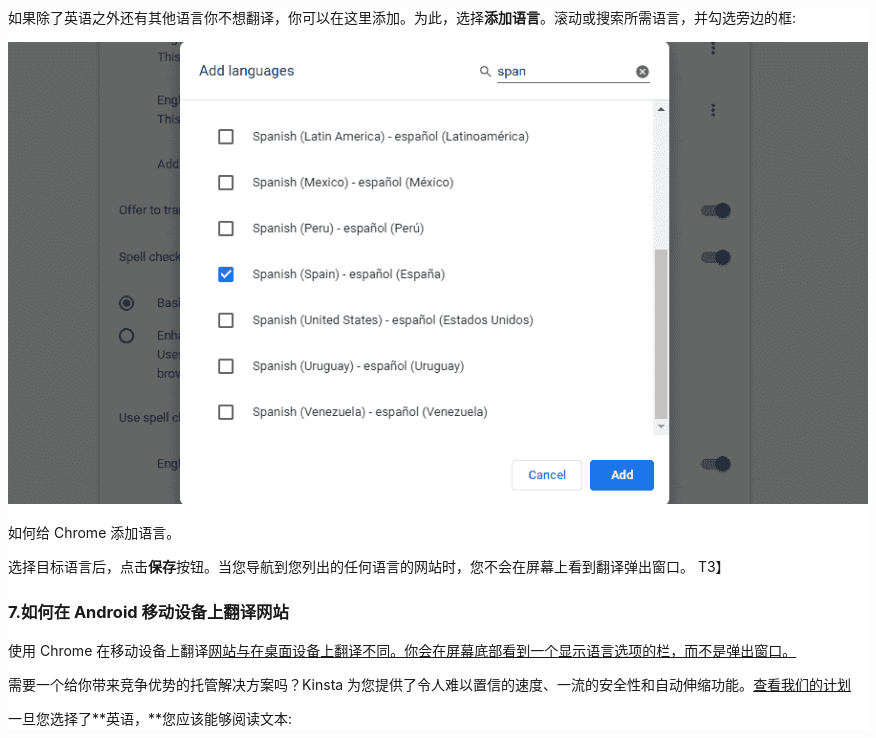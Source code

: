 


如果除了英语之外还有其他语言你不想翻译，你可以在这里添加。为此，选择**添加语言**。滚动或搜索所需语言，并勾选旁边的框:



![The add a language to chrome popup box](img/ebce2d491a794f243da453940fa71dfe.png)

如何给 Chrome 添加语言。





选择目标语言后，点击**保存**按钮。当您导航到您列出的任何语言的网站时，您不会在屏幕上看到翻译弹出窗口。
T3】

### 7.如何在 Android 移动设备上翻译网站

使用 Chrome 在移动设备上翻译[网站与在桌面设备上翻译不同。你会在屏幕底部看到一个显示语言选项的栏，而不是弹出窗口。](https://kinsta.com/blog/google-mobile-first-index/)

需要一个给你带来竞争优势的托管解决方案吗？Kinsta 为您提供了令人难以置信的速度、一流的安全性和自动伸缩功能。[查看我们的计划](https://kinsta.com/plans/?in-article-cta)

一旦您选择了**英语，**您应该能够阅读文本:


